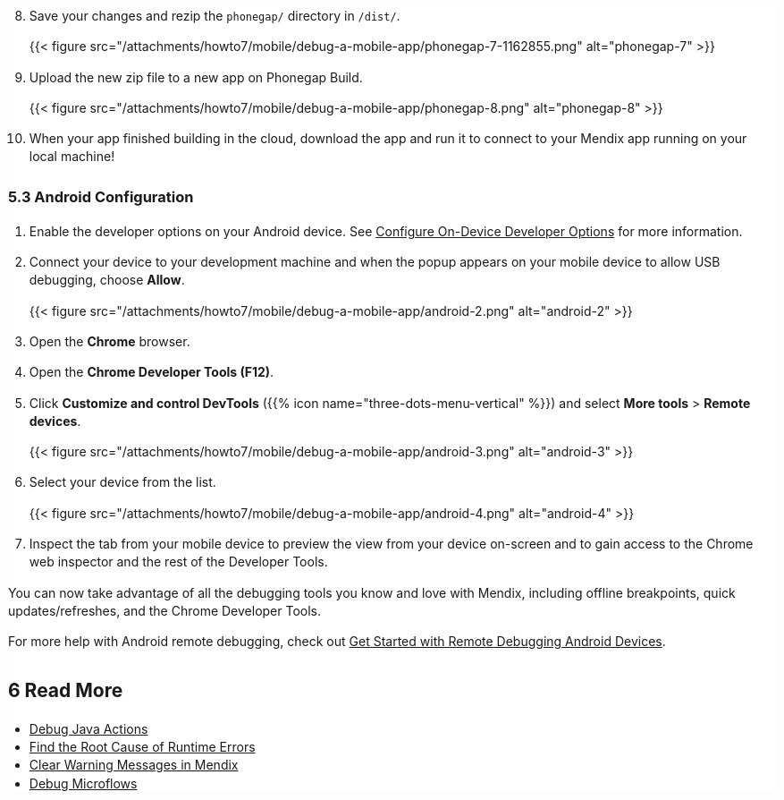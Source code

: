 8. Save your changes and rezip the `phonegap/` directory in `/dist/`.

    {{< figure src="/attachments/howto7/mobile/debug-a-mobile-app/phonegap-7-1162855.png" alt="phonegap-7" >}}

9. Upload the new zip file to a new app on Phonegap Build.

    {{< figure src="/attachments/howto7/mobile/debug-a-mobile-app/phonegap-8.png" alt="phonegap-8" >}}

10. When your app finished building in the cloud, download the app and run it to connect to your Mendix app running on your local machine!

### 5.3 Android Configuration

1. Enable the developer options on your Android device. See [Configure On-Device Developer Options](https://developer.android.com/studio/debug/dev-options.html#enable) for more information.
2. Connect your device to your development machine and when the popup appears on your mobile device to allow USB debugging, choose **Allow**.

    {{< figure src="/attachments/howto7/mobile/debug-a-mobile-app/android-2.png" alt="android-2" >}}

3. Open the **Chrome** browser.
4. Open the **Chrome Developer Tools (F12)**.
5. Click **Customize and control DevTools** ({{% icon name="three-dots-menu-vertical" %}}) and select **More tools** > **Remote devices**.

    {{< figure src="/attachments/howto7/mobile/debug-a-mobile-app/android-3.png" alt="android-3" >}}

6. Select your device from the list.

    {{< figure src="/attachments/howto7/mobile/debug-a-mobile-app/android-4.png" alt="android-4" >}}

7. Inspect the tab from your mobile device to preview the view from your device on-screen and to gain access to the Chrome web inspector and the rest of the Developer Tools.

You can now take advantage of all the debugging tools you know and love with Mendix, including offline breakpoints, quick updates/refreshes, and the Chrome Developer Tools.

For more help with Android remote debugging, check out [Get Started with Remote Debugging Android Devices](https://developers.google.com/web/tools/chrome-devtools/remote-debugging/).

## 6 Read More

* [Debug Java Actions](/howto7/monitoring-troubleshooting/debug-java-actions/)
* [Find the Root Cause of Runtime Errors](/howto7/monitoring-troubleshooting/finding-the-root-cause-of-runtime-errors/)
* [Clear Warning Messages in Mendix](/howto7/monitoring-troubleshooting/clear-warning-messages/)
* [Debug Microflows](/howto7/monitoring-troubleshooting/debug-microflows/)
